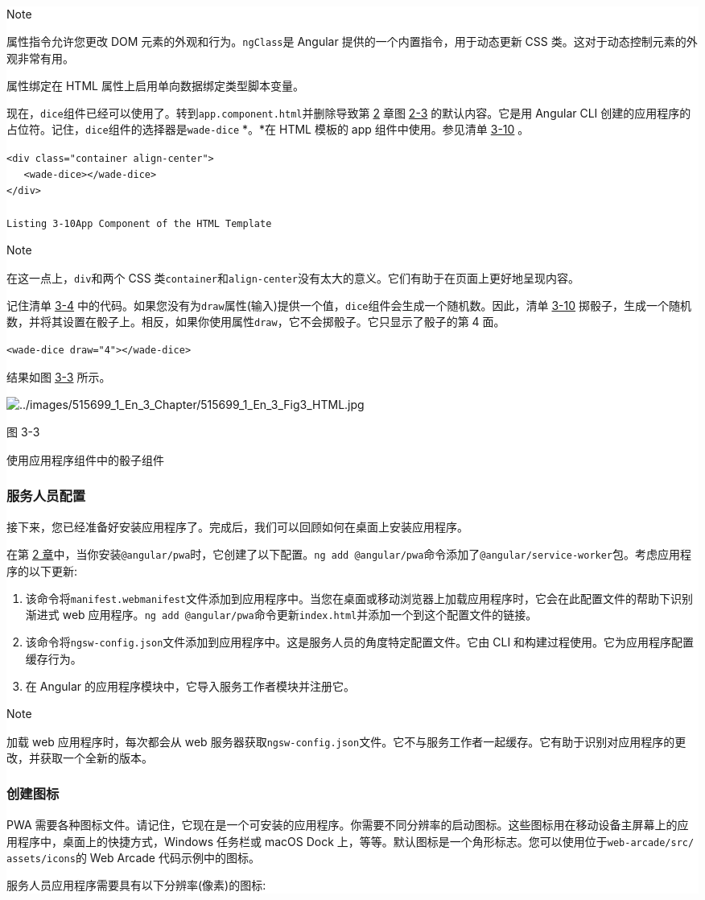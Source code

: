 Note

属性指令允许您更改 DOM 元素的外观和行为。`ngClass`是 Angular 提供的一个内置指令，用于动态更新 CSS 类。这对于动态控制元素的外观非常有用。

属性绑定在 HTML 属性上启用单向数据绑定类型脚本变量。

现在，`dice`组件已经可以使用了。转到`app.component.html`并删除导致第 [2](02.html) 章图 [2-3](02.html#Fig3) 的默认内容。它是用 Angular CLI 创建的应用程序的占位符。记住，`dice`组件的选择器是`wade-dice` *。*在 HTML 模板的 app 组件中使用。参见清单 [3-10](#PC11) 。

```
<div class="container align-center">
   <wade-dice></wade-dice>
</div>

Listing 3-10App Component of the HTML Template

```

Note

在这一点上，`div`和两个 CSS 类`container`和`align-center`没有太大的意义。它们有助于在页面上更好地呈现内容。

记住清单 [3-4](#PC5) 中的代码。如果您没有为`draw`属性(输入)提供一个值，`dice`组件会生成一个随机数。因此，清单 [3-10](#PC11) 掷骰子，生成一个随机数，并将其设置在骰子上。相反，如果你使用属性`draw`，它不会掷骰子。它只显示了骰子的第 4 面。

`<wade-dice draw="4"></wade-dice>`

结果如图 [3-3](#Fig3) 所示。

![../images/515699_1_En_3_Chapter/515699_1_En_3_Fig3_HTML.jpg](../images/515699_1_En_3_Chapter/515699_1_En_3_Fig3_HTML.jpg)

图 3-3

使用应用程序组件中的骰子组件

### 服务人员配置

接下来，您已经准备好安装应用程序了。完成后，我们可以回顾如何在桌面上安装应用程序。

在第 [2 章](02.html)中，当你安装`@angular/pwa`时，它创建了以下配置。`ng add @angular/pwa`命令添加了`@angular/service-worker`包。考虑应用程序的以下更新:

1.  该命令将`manifest.webmanifest`文件添加到应用程序中。当您在桌面或移动浏览器上加载应用程序时，它会在此配置文件的帮助下识别渐进式 web 应用程序。`ng add @angular/pwa`命令更新`index.html`并添加一个到这个配置文件的链接。

2.  该命令将`ngsw-config.json`文件添加到应用程序中。这是服务人员的角度特定配置文件。它由 CLI 和构建过程使用。它为应用程序配置缓存行为。

3.  在 Angular 的应用程序模块中，它导入服务工作者模块并注册它。

Note

加载 web 应用程序时，每次都会从 web 服务器获取`ngsw-config.json`文件。它不与服务工作者一起缓存。它有助于识别对应用程序的更改，并获取一个全新的版本。

### 创建图标

PWA 需要各种图标文件。请记住，它现在是一个可安装的应用程序。你需要不同分辨率的启动图标。这些图标用在移动设备主屏幕上的应用程序中，桌面上的快捷方式，Windows 任务栏或 macOS Dock 上，等等。默认图标是一个角形标志。您可以使用位于`web-arcade/src/assets/icons`的 Web Arcade 代码示例中的图标。

服务人员应用程序需要具有以下分辨率(像素)的图标:
